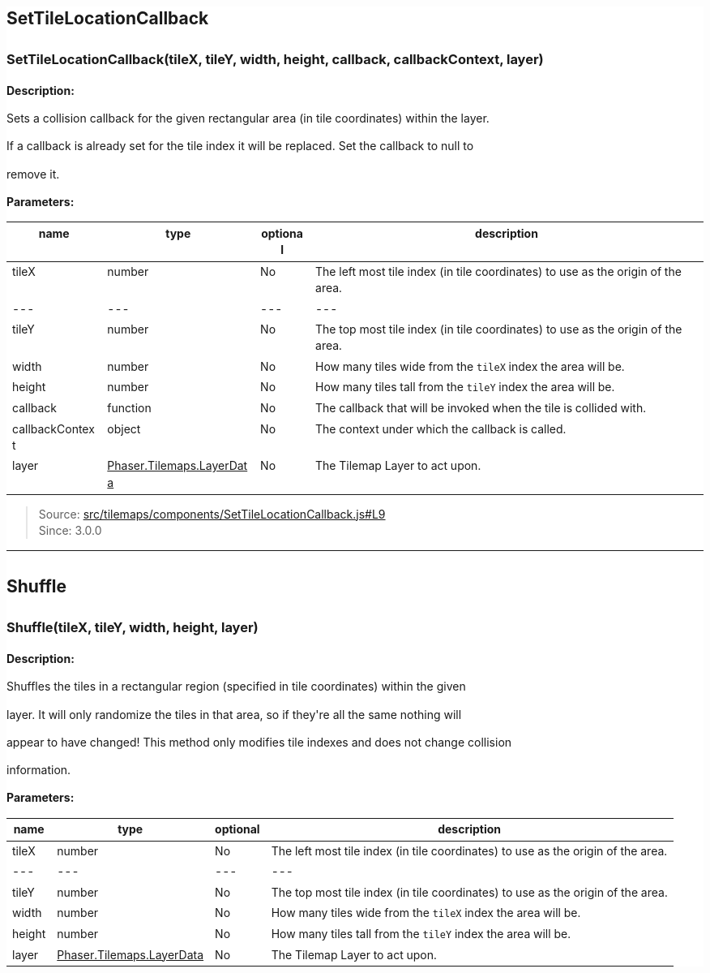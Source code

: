 
## SetTileLocationCallback

### <static> SetTileLocationCallback(tileX, tileY, width, height, callback, callbackContext, layer)

**Description:**

Sets a collision callback for the given rectangular area (in tile coordinates) within the layer.

If a callback is already set for the tile index it will be replaced. Set the callback to null to

remove it.

**Parameters:**

| name | type | optional | description |
| --- | --- | --- | --- |
| tileX | number | No | The left most tile index (in tile coordinates) to use as the origin of the area. |
| --- | --- | --- | --- |
| tileY | number | No | The top most tile index (in tile coordinates) to use as the origin of the area. |
| width | number | No | How many tiles wide from the `tileX` index the area will be. |
| height | number | No | How many tiles tall from the `tileY` index the area will be. |
| callback | function | No | The callback that will be invoked when the tile is collided with. |
| callbackContext | object | No | The context under which the callback is called. |
| layer | [Phaser.Tilemaps.LayerData](../class/tilemaps-layerdata.md) | No | The Tilemap Layer to act upon. |

> Source: [src/tilemaps/components/SetTileLocationCallback.js#L9](https://github.com/phaserjs/phaser/blob/v3.87.0/src/tilemaps/components/SetTileLocationCallback.js#L9)  
> Since: 3.0.0

---

## Shuffle

### <static> Shuffle(tileX, tileY, width, height, layer)

**Description:**

Shuffles the tiles in a rectangular region (specified in tile coordinates) within the given

layer. It will only randomize the tiles in that area, so if they're all the same nothing will

appear to have changed! This method only modifies tile indexes and does not change collision

information.

**Parameters:**

| name | type | optional | description |
| --- | --- | --- | --- |
| tileX | number | No | The left most tile index (in tile coordinates) to use as the origin of the area. |
| --- | --- | --- | --- |
| tileY | number | No | The top most tile index (in tile coordinates) to use as the origin of the area. |
| width | number | No | How many tiles wide from the `tileX` index the area will be. |
| height | number | No | How many tiles tall from the `tileY` index the area will be. |
| layer | [Phaser.Tilemaps.LayerData](../class/tilemaps-layerdata.md) | No | The Tilemap Layer to act upon. |
